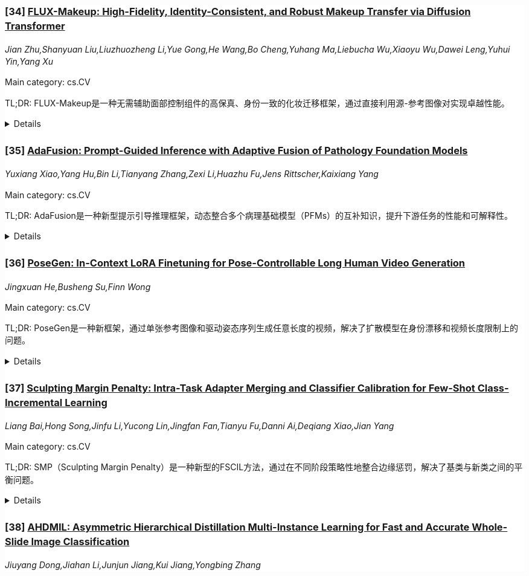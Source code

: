 
### [34] [FLUX-Makeup: High-Fidelity, Identity-Consistent, and Robust Makeup Transfer via Diffusion Transformer](https://arxiv.org/abs/2508.05069)
*Jian Zhu,Shanyuan Liu,Liuzhuozheng Li,Yue Gong,He Wang,Bo Cheng,Yuhang Ma,Liebucha Wu,Xiaoyu Wu,Dawei Leng,Yuhui Yin,Yang Xu*

Main category: cs.CV

TL;DR: FLUX-Makeup是一种无需辅助面部控制组件的高保真、身份一致的化妆迁移框架，通过直接利用源-参考图像对实现卓越性能。


<details><summary>Details</summary></details>


### [35] [AdaFusion: Prompt-Guided Inference with Adaptive Fusion of Pathology Foundation Models](https://arxiv.org/abs/2508.05084)
*Yuxiang Xiao,Yang Hu,Bin Li,Tianyang Zhang,Zexi Li,Huazhu Fu,Jens Rittscher,Kaixiang Yang*

Main category: cs.CV

TL;DR: AdaFusion是一种新型提示引导推理框架，动态整合多个病理基础模型（PFMs）的互补知识，提升下游任务的性能和可解释性。


<details><summary>Details</summary></details>


### [36] [PoseGen: In-Context LoRA Finetuning for Pose-Controllable Long Human Video Generation](https://arxiv.org/abs/2508.05091)
*Jingxuan He,Busheng Su,Finn Wong*

Main category: cs.CV

TL;DR: PoseGen是一种新框架，通过单张参考图像和驱动姿态序列生成任意长度的视频，解决了扩散模型在身份漂移和视频长度限制上的问题。


<details><summary>Details</summary></details>


### [37] [Sculpting Margin Penalty: Intra-Task Adapter Merging and Classifier Calibration for Few-Shot Class-Incremental Learning](https://arxiv.org/abs/2508.05094)
*Liang Bai,Hong Song,Jinfu Li,Yucong Lin,Jingfan Fan,Tianyu Fu,Danni Ai,Deqiang Xiao,Jian Yang*

Main category: cs.CV

TL;DR: SMP（Sculpting Margin Penalty）是一种新型的FSCIL方法，通过在不同阶段策略性地整合边缘惩罚，解决了基类与新类之间的平衡问题。


<details><summary>Details</summary></details>


### [38] [AHDMIL: Asymmetric Hierarchical Distillation Multi-Instance Learning for Fast and Accurate Whole-Slide Image Classification](https://arxiv.org/abs/2508.05114)
*Jiuyang Dong,Jiahan Li,Junjun Jiang,Kui Jiang,Yongbing Zhang*
